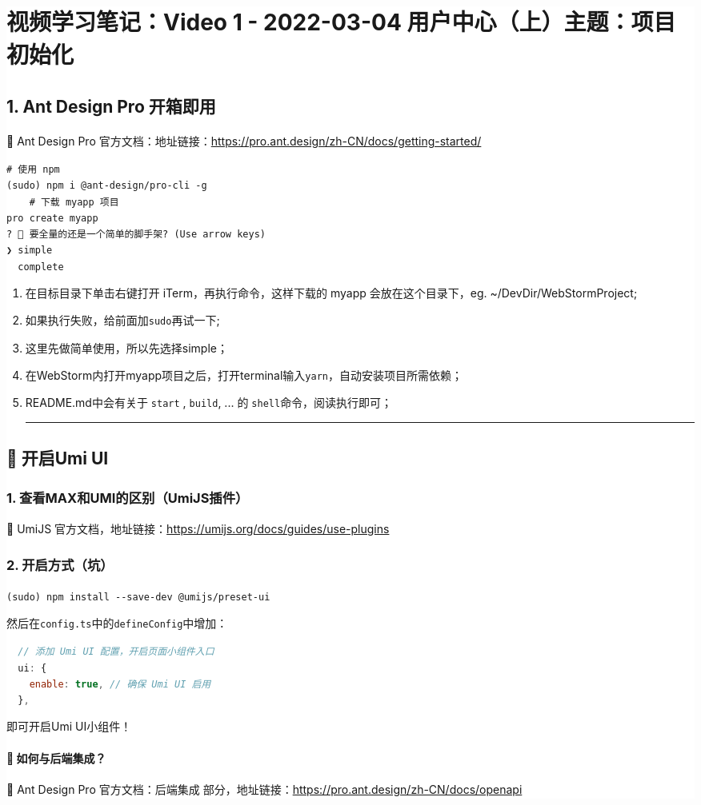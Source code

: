 # 视频学习笔记：Video 1 - 2022-03-04 用户中心（上）主题：项目初始化


## 1. Ant Design Pro 开箱即用

🔗 Ant Design Pro 官方文档：地址链接：https://pro.ant.design/zh-CN/docs/getting-started/

```shell
# 使用 npm
(sudo) npm i @ant-design/pro-cli -g
	# 下载 myapp 项目
pro create myapp
? 🚀 要全量的还是一个简单的脚手架? (Use arrow keys)
❯ simple
  complete
```

1. 在目标目录下单击右键打开 iTerm，再执行命令，这样下载的 myapp 会放在这个目录下，eg. ~/DevDir/WebStormProject;

2. 如果执行失败，给前面加`sudo`再试一下;

3. 这里先做简单使用，所以先选择simple；

4. 在WebStorm内打开myapp项目之后，打开terminal输入`yarn`，自动安装项目所需依赖；

5. README.md中会有关于 `start` , `build`, ... 的 `shell`命令，阅读执行即可；

   ------

##  🌟 开启Umi UI

### 1. 查看MAX和UMI的区别（UmiJS插件）

🔗 UmiJS 官方文档，地址链接：https://umijs.org/docs/guides/use-plugins

### 2. 开启方式（坑）

```shell
(sudo) npm install --save-dev @umijs/preset-ui
```

然后在`config.ts`中的`defineConfig`中增加：

```javascript
  // 添加 Umi UI 配置，开启页面小组件入口
  ui: {
    enable: true, // 确保 Umi UI 启用
  },
```

即可开启Umi UI小组件！

#### 🌟 如何与后端集成？

🔗 Ant Design Pro 官方文档：后端集成 部分，地址链接：https://pro.ant.design/zh-CN/docs/openapi
